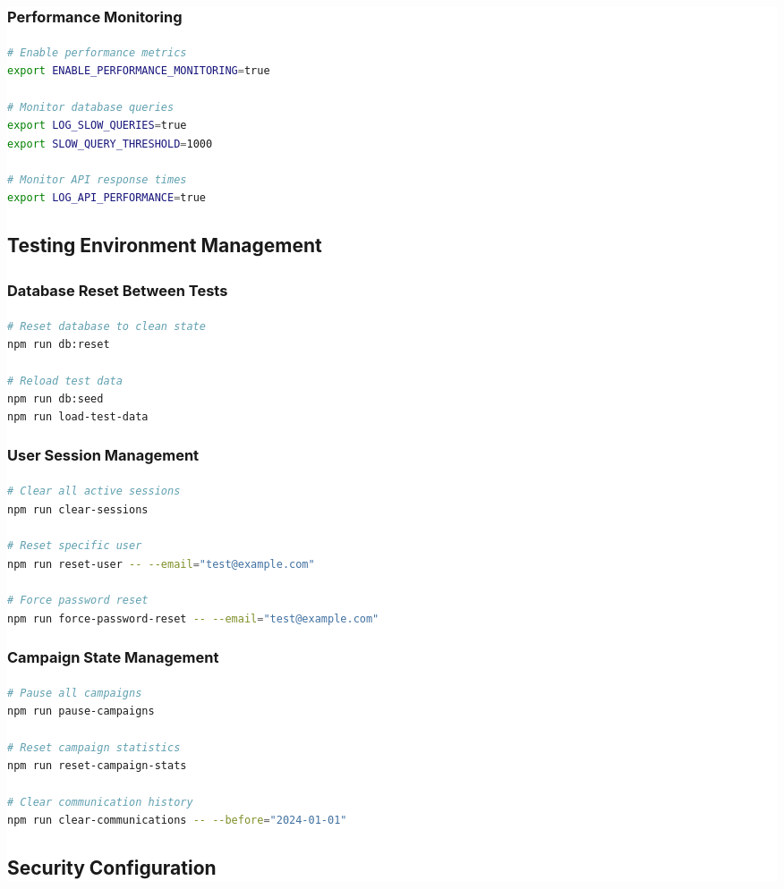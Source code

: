 ### Performance Monitoring
```bash
# Enable performance metrics
export ENABLE_PERFORMANCE_MONITORING=true

# Monitor database queries
export LOG_SLOW_QUERIES=true
export SLOW_QUERY_THRESHOLD=1000

# Monitor API response times
export LOG_API_PERFORMANCE=true
```

## Testing Environment Management

### Database Reset Between Tests
```bash
# Reset database to clean state
npm run db:reset

# Reload test data
npm run db:seed
npm run load-test-data
```

### User Session Management
```bash
# Clear all active sessions
npm run clear-sessions

# Reset specific user
npm run reset-user -- --email="test@example.com"

# Force password reset
npm run force-password-reset -- --email="test@example.com"
```

### Campaign State Management
```bash
# Pause all campaigns
npm run pause-campaigns

# Reset campaign statistics
npm run reset-campaign-stats

# Clear communication history
npm run clear-communications -- --before="2024-01-01"
```

## Security Configuration
